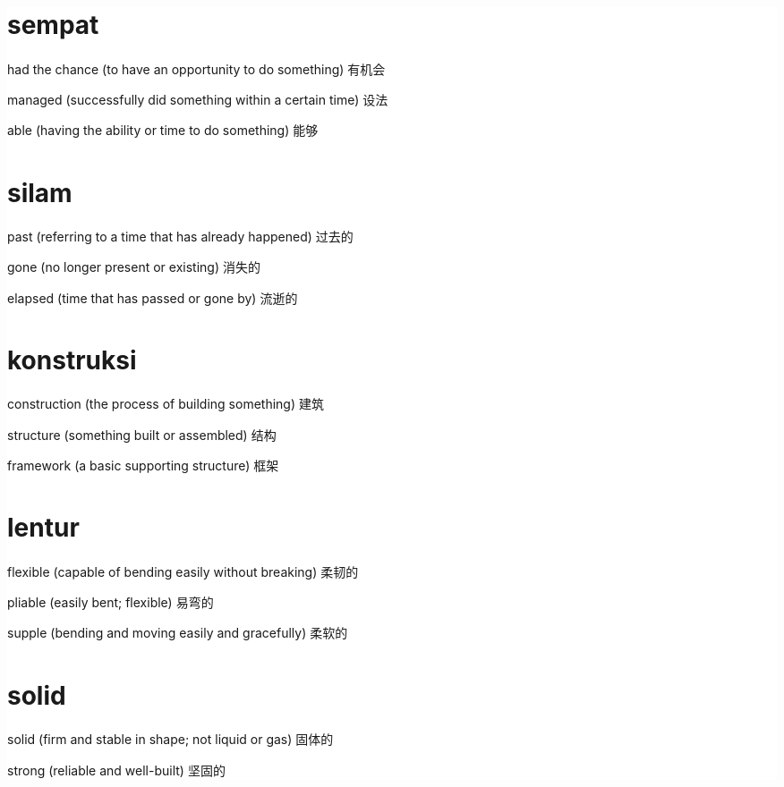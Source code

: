# sempat

had the chance (to have an opportunity to do something)
有机会

managed (successfully did something within a certain time)
设法

able (having the ability or time to do something)
能够

# silam

past (referring to a time that has already happened)
过去的

gone (no longer present or existing)
消失的

elapsed (time that has passed or gone by)
流逝的

# konstruksi

construction (the process of building something)
建筑

structure (something built or assembled)
结构

framework (a basic supporting structure)
框架

# lentur

flexible (capable of bending easily without breaking)
柔韧的

pliable (easily bent; flexible)
易弯的

supple (bending and moving easily and gracefully)
柔软的

# solid

solid (firm and stable in shape; not liquid or gas)
固体的

strong (reliable and well-built)
坚固的
